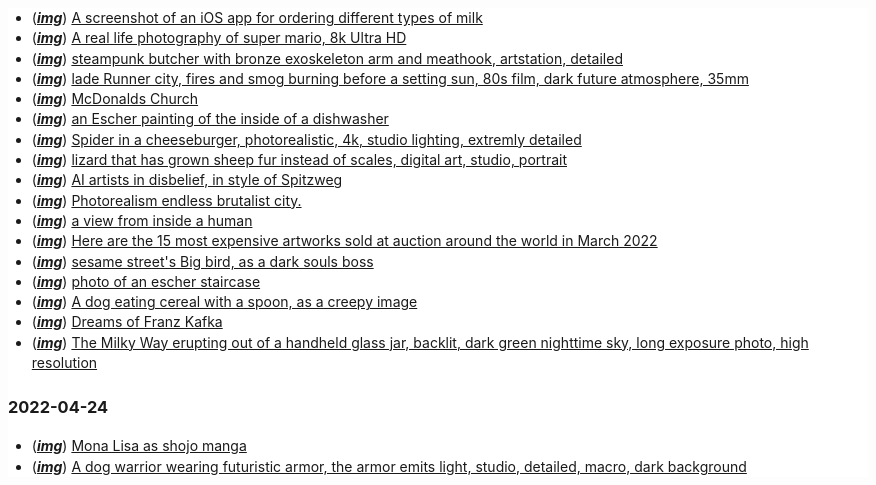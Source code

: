 * ([***img***](https://openai-labs-public-images-prod.azureedge.net/user-MlkIgOvgIajombPhUhj9mfe9/generations/generation-S502EmJYpxEh6MIeujrIidiu/image.png)) [A screenshot of an iOS app for ordering different types of milk](https://labs.openai.com/s/S502EmJYpxEh6MIeujrIidiu)
* ([***img***](https://openai-labs-public-images-prod.azureedge.net/user-MlkIgOvgIajombPhUhj9mfe9/generations/generation-S4HVYCS6Y8GDiNCjtwreWq2u/image.png)) [A real life photography of super mario, 8k Ultra HD](https://labs.openai.com/s/S4HVYCS6Y8GDiNCjtwreWq2u)
* ([***img***](https://openai-labs-public-images-prod.azureedge.net/user-MlkIgOvgIajombPhUhj9mfe9/generations/generation-vBlElxqfJjHNWiEIW1w1nMUg/image.png)) [steampunk butcher with bronze exoskeleton arm and meathook, artstation, detailed](https://labs.openai.com/s/vBlElxqfJjHNWiEIW1w1nMUg)
* ([***img***](https://openai-labs-public-images-prod.azureedge.net/user-MlkIgOvgIajombPhUhj9mfe9/generations/generation-oZjtrt5U1Z3ToaxhdT4DJ0mM/image.png)) [lade Runner city, fires and smog burning before a setting sun, 80s film, dark future atmosphere, 35mm](https://labs.openai.com/s/oZjtrt5U1Z3ToaxhdT4DJ0mM)
* ([***img***](https://openai-labs-public-images-prod.azureedge.net/user-MlkIgOvgIajombPhUhj9mfe9/generations/generation-9Q1yh6k63bM5PHrpxA5hVy7o/image.png)) [McDonalds Church](https://labs.openai.com/s/9Q1yh6k63bM5PHrpxA5hVy7o)
* ([***img***](https://openai-labs-public-images-prod.azureedge.net/user-MlkIgOvgIajombPhUhj9mfe9/generations/generation-vED2LYiZgQ5lAzbumyyUQ2sK/image.png)) [an Escher painting of the inside of a dishwasher](https://labs.openai.com/s/vED2LYiZgQ5lAzbumyyUQ2sK)
* ([***img***](https://openai-labs-public-images-prod.azureedge.net/user-MlkIgOvgIajombPhUhj9mfe9/generations/generation-kY8DBjVnGGpUcOOlybWPmkBN/image.png)) [Spider in a cheeseburger, photorealistic, 4k, studio lighting, extremly detailed](https://labs.openai.com/s/kY8DBjVnGGpUcOOlybWPmkBN)
* ([***img***](https://openai-labs-public-images-prod.azureedge.net/user-MlkIgOvgIajombPhUhj9mfe9/generations/generation-NdnElj0L4jfs5amc6Qt8H16m/image.png)) [lizard that has grown sheep fur instead of scales, digital art, studio, portrait](https://labs.openai.com/s/NdnElj0L4jfs5amc6Qt8H16m)
* ([***img***](https://openai-labs-public-images-prod.azureedge.net/user-LorQGFt2NLQw6Ex4dU8aunGq/generations/generation-DyyDae7JC3wCjW7ZPdoSwvoV/image.png)) [AI artists in disbelief, in style of Spitzweg](https://labs.openai.com/s/DyyDae7JC3wCjW7ZPdoSwvoV)
* ([***img***](https://openai-labs-public-images-prod.azureedge.net/user-LorQGFt2NLQw6Ex4dU8aunGq/generations/generation-a9qUiB4kYNRvIGTHxlnzRSbZ/image.png)) [Photorealism endless brutalist city.](https://labs.openai.com/s/a9qUiB4kYNRvIGTHxlnzRSbZ)
* ([***img***](https://openai-labs-public-images-prod.azureedge.net/user-MlkIgOvgIajombPhUhj9mfe9/generations/generation-QHNtAqX1QV9whtplG1tb0CDg/image.png)) [a  view from inside a human](https://labs.openai.com/s/QHNtAqX1QV9whtplG1tb0CDg)
* ([***img***](https://openai-labs-public-images-prod.azureedge.net/user-LorQGFt2NLQw6Ex4dU8aunGq/generations/generation-UKcxB24kgoAGTgMjz79d4VgV/image.png)) [Here are the 15 most expensive artworks sold at auction around the world in March 2022](https://labs.openai.com/s/UKcxB24kgoAGTgMjz79d4VgV)
* ([***img***](https://openai-labs-public-images-prod.azureedge.net/user-MlkIgOvgIajombPhUhj9mfe9/generations/generation-SrijoEqp8dBh4MXB9IbEgjKs/image.png)) [sesame street's Big bird,  as a dark souls boss](https://labs.openai.com/s/SrijoEqp8dBh4MXB9IbEgjKs)
* ([***img***](https://openai-labs-public-images-prod.azureedge.net/user-MlkIgOvgIajombPhUhj9mfe9/generations/generation-Q7L4aB0mw6qn85SUbyx9laSB/image.png)) [photo of an escher staircase](https://labs.openai.com/s/Q7L4aB0mw6qn85SUbyx9laSB)
* ([***img***](https://openai-labs-public-images-prod.azureedge.net/user-MlkIgOvgIajombPhUhj9mfe9/generations/generation-BXd0JKLQBX2Z6JT3yWWwoe8o/image.png)) [A dog eating cereal with a spoon, as a creepy image](https://labs.openai.com/s/BXd0JKLQBX2Z6JT3yWWwoe8o)
* ([***img***](https://openai-labs-public-images-prod.azureedge.net/user-LorQGFt2NLQw6Ex4dU8aunGq/generations/generation-iLh38N3vvTJqB3PKmmBnvYtK/image.png)) [Dreams of Franz Kafka](https://labs.openai.com/s/iLh38N3vvTJqB3PKmmBnvYtK)
* ([***img***](https://openai-labs-public-images-prod.azureedge.net/user-MlkIgOvgIajombPhUhj9mfe9/generations/generation-9e4quztY5fli91ediOBVigEv/image.png)) [The Milky Way erupting out of a handheld glass jar, backlit, dark green nighttime sky, long exposure photo, high resolution](https://labs.openai.com/s/9e4quztY5fli91ediOBVigEv)
### 2022-04-24
* ([***img***](https://openai-labs-public-images-prod.azureedge.net/user-LorQGFt2NLQw6Ex4dU8aunGq/generations/generation-2nGcD0dJvJHGiEn84h7IasBr/image.png)) [Mona Lisa as shojo manga](https://labs.openai.com/s/2nGcD0dJvJHGiEn84h7IasBr)
* ([***img***](https://openai-labs-public-images-prod.azureedge.net/user-MlkIgOvgIajombPhUhj9mfe9/generations/generation-OrEkR36B1vGlYjLM0MsDR9ju/image.png)) [A dog warrior wearing futuristic armor, the armor emits light, studio, detailed, macro, dark background](https://labs.openai.com/s/OrEkR36B1vGlYjLM0MsDR9ju)